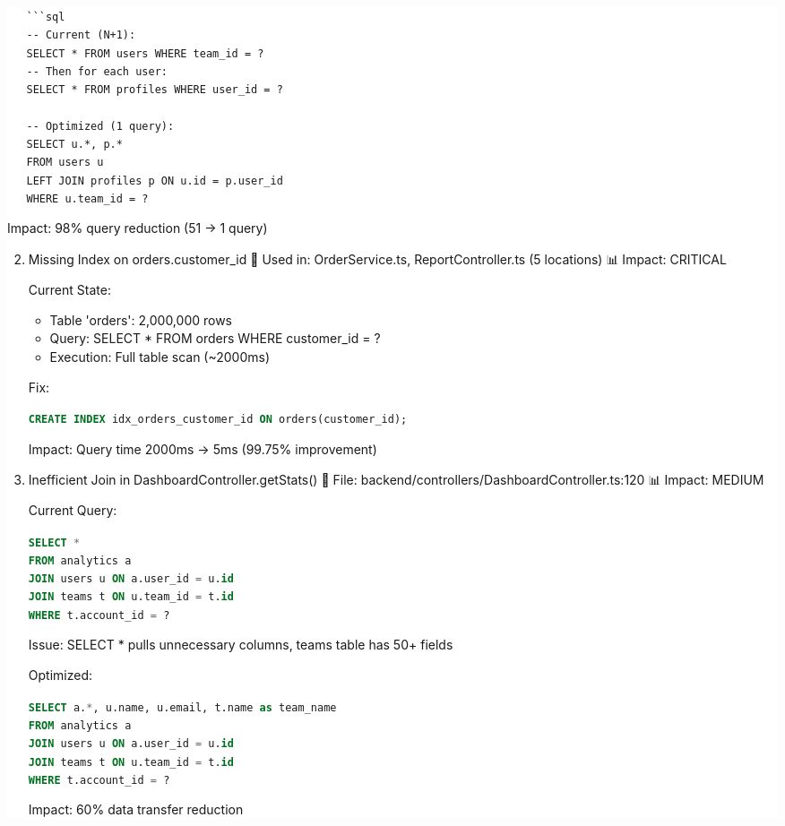 ```
   ```sql
   -- Current (N+1):
   SELECT * FROM users WHERE team_id = ?
   -- Then for each user:
   SELECT * FROM profiles WHERE user_id = ?

   -- Optimized (1 query):
   SELECT u.*, p.*
   FROM users u
   LEFT JOIN profiles p ON u.id = p.user_id
   WHERE u.team_id = ?
   ```

   Impact: 98% query reduction (51 → 1 query)

2. Missing Index on orders.customer_id
   📍 Used in: OrderService.ts, ReportController.ts (5 locations)
   📊 Impact: CRITICAL

   Current State:
   - Table 'orders': 2,000,000 rows
   - Query: SELECT * FROM orders WHERE customer_id = ?
   - Execution: Full table scan (~2000ms)

   Fix:
   ```sql
   CREATE INDEX idx_orders_customer_id ON orders(customer_id);
   ```

   Impact: Query time 2000ms → 5ms (99.75% improvement)

3. Inefficient Join in DashboardController.getStats()
   📍 File: backend/controllers/DashboardController.ts:120
   📊 Impact: MEDIUM

   Current Query:
   ```sql
   SELECT *
   FROM analytics a
   JOIN users u ON a.user_id = u.id
   JOIN teams t ON u.team_id = t.id
   WHERE t.account_id = ?
   ```

   Issue: SELECT * pulls unnecessary columns, teams table has 50+ fields

   Optimized:
   ```sql
   SELECT a.*, u.name, u.email, t.name as team_name
   FROM analytics a
   JOIN users u ON a.user_id = u.id
   JOIN teams t ON u.team_id = t.id
   WHERE t.account_id = ?
   ```

   Impact: 60% data transfer reduction
